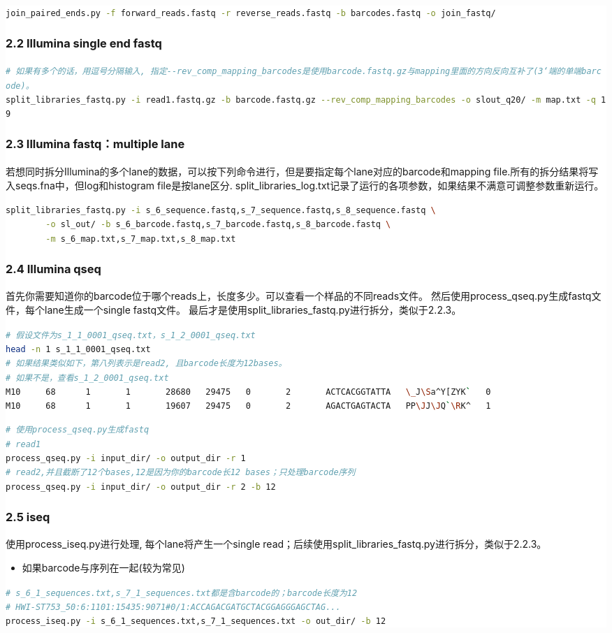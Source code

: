```bash
join_paired_ends.py -f forward_reads.fastq -r reverse_reads.fastq -b barcodes.fastq -o join_fastq/
```

### 2.2 Illumina single end fastq

```bash
# 如果有多个的话，用逗号分隔输入, 指定--rev_comp_mapping_barcodes是使用barcode.fastq.gz与mapping里面的方向反向互补了(3‘端的单端barcode)。
split_libraries_fastq.py -i read1.fastq.gz -b barcode.fastq.gz --rev_comp_mapping_barcodes -o slout_q20/ -m map.txt -q 19
```

### 2.3 Illumina fastq：multiple lane

若想同时拆分Illumina的多个lane的数据，可以按下列命令进行，但是要指定每个lane对应的barcode和mapping file.所有的拆分结果将写入seqs.fna中，但log和histogram file是按lane区分. split_libraries_log.txt记录了运行的各项参数，如果结果不满意可调整参数重新运行。


```bash
split_libraries_fastq.py -i s_6_sequence.fastq,s_7_sequence.fastq,s_8_sequence.fastq \
        -o sl_out/ -b s_6_barcode.fastq,s_7_barcode.fastq,s_8_barcode.fastq \
        -m s_6_map.txt,s_7_map.txt,s_8_map.txt
```

### 2.4 Illumina qseq

首先你需要知道你的barcode位于哪个reads上，长度多少。可以查看一个样品的不同reads文件。
然后使用process_qseq.py生成fastq文件，每个lane生成一个single fastq文件。
最后才是使用split_libraries_fastq.py进行拆分，类似于2.2.3。


```bash
# 假设文件为s_1_1_0001_qseq.txt，s_1_2_0001_qseq.txt
head -n 1 s_1_1_0001_qseq.txt
# 如果结果类似如下，第八列表示是read2, 且barcode长度为12bases。
# 如果不是，查看s_1_2_0001_qseq.txt
M10     68      1       1       28680   29475   0       2       ACTCACGGTATTA   \_J\Sa^Y[ZYK`   0
M10     68      1       1       19607   29475   0       2       AGACTGAGTACTA   PP\JJ\JQ`\RK^   1
```


```bash
# 使用process_qseq.py生成fastq
# read1
process_qseq.py -i input_dir/ -o output_dir -r 1
# read2,并且截断了12个bases,12是因为你的barcode长12 bases；只处理barcode序列
process_qseq.py -i input_dir/ -o output_dir -r 2 -b 12
```

### 2.5 iseq
使用process_iseq.py进行处理, 每个lane将产生一个single read；后续使用split_libraries_fastq.py进行拆分，类似于2.2.3。

+ 如果barcode与序列在一起(较为常见)

```bash
# s_6_1_sequences.txt,s_7_1_sequences.txt都是含barcode的；barcode长度为12
# HWI-ST753_50:6:1101:15435:9071#0/1:ACCAGACGATGCTACGGAGGGAGCTAG...
process_iseq.py -i s_6_1_sequences.txt,s_7_1_sequences.txt -o out_dir/ -b 12
```
